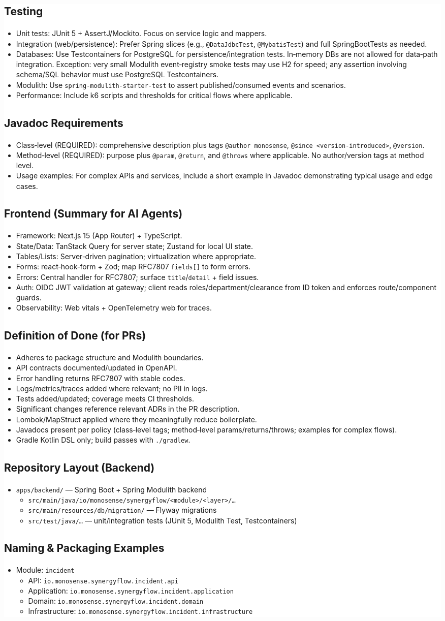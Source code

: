 ## Testing
- Unit tests: JUnit 5 + AssertJ/Mockito. Focus on service logic and mappers.
- Integration (web/persistence): Prefer Spring slices (e.g., `@DataJdbcTest`, `@MybatisTest`) and full SpringBootTests as needed.
- Databases: Use Testcontainers for PostgreSQL for persistence/integration tests. In‑memory DBs are not allowed for data‑path integration. Exception: very small Modulith event‑registry smoke tests may use H2 for speed; any assertion involving schema/SQL behavior must use PostgreSQL Testcontainers.
- Modulith: Use `spring-modulith-starter-test` to assert published/consumed events and scenarios.
- Performance: Include k6 scripts and thresholds for critical flows where applicable.

## Javadoc Requirements
- Class‑level (REQUIRED): comprehensive description plus tags `@author monosense`, `@since <version-introduced>`, `@version`.
- Method‑level (REQUIRED): purpose plus `@param`, `@return`, and `@throws` where applicable. No author/version tags at method level.
- Usage examples: For complex APIs and services, include a short example in Javadoc demonstrating typical usage and edge cases.

## Frontend (Summary for AI Agents)
- Framework: Next.js 15 (App Router) + TypeScript.
- State/Data: TanStack Query for server state; Zustand for local UI state.
- Tables/Lists: Server‑driven pagination; virtualization where appropriate.
- Forms: react‑hook‑form + Zod; map RFC7807 `fields[]` to form errors.
- Errors: Central handler for RFC7807; surface `title`/`detail` + field issues.
- Auth: OIDC JWT validation at gateway; client reads roles/department/clearance from ID token and enforces route/component guards.
- Observability: Web vitals + OpenTelemetry web for traces.

## Definition of Done (for PRs)
- Adheres to package structure and Modulith boundaries.
- API contracts documented/updated in OpenAPI.
- Error handling returns RFC7807 with stable codes.
- Logs/metrics/traces added where relevant; no PII in logs.
- Tests added/updated; coverage meets CI thresholds.
- Significant changes reference relevant ADRs in the PR description.
- Lombok/MapStruct applied where they meaningfully reduce boilerplate.
- Javadocs present per policy (class‑level tags; method‑level params/returns/throws; examples for complex flows).
- Gradle Kotlin DSL only; build passes with `./gradlew`.

## Repository Layout (Backend)
- `apps/backend/` — Spring Boot + Spring Modulith backend
  - `src/main/java/io/monosense/synergyflow/<module>/<layer>/…`
  - `src/main/resources/db/migration/` — Flyway migrations
  - `src/test/java/…` — unit/integration tests (JUnit 5, Modulith Test, Testcontainers)

## Naming & Packaging Examples
- Module: `incident`
  - API: `io.monosense.synergyflow.incident.api`
  - Application: `io.monosense.synergyflow.incident.application`
  - Domain: `io.monosense.synergyflow.incident.domain`
  - Infrastructure: `io.monosense.synergyflow.incident.infrastructure`
